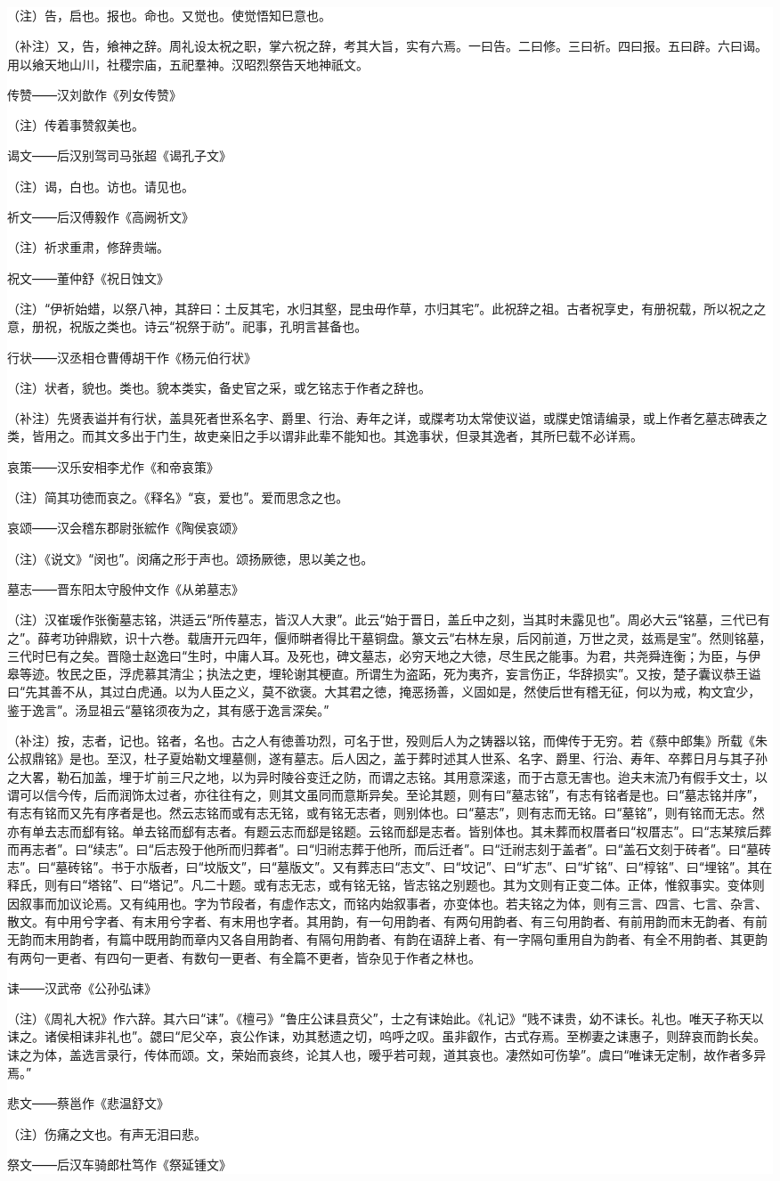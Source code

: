 （注）告，启也。报也。命也。又觉也。使觉悟知巳意也。  

（补注）又，告，飨神之辞。周礼设太祝之职，掌六祝之辞，考其大旨，实有六焉。一曰告。二曰修。三曰祈。四曰报。五曰辟。六曰谒。用以飨天地山川，社稷宗庙，五祀羣神。汉昭烈祭告天地神祇文。  

传赞——汉刘歆作《列女传赞》  

（注）传着事赞叙美也。  

谒文——后汉别驾司马张超《谒孔子文》  

（注）谒，白也。访也。请见也。  

祈文——后汉傅毅作《高阙祈文》  

（注）祈求重肃，修辞贵端。  

祝文——董仲舒《祝日蚀文》  

（注）“伊祈始蜡，以祭八神，其辞曰：土反其宅，水归其壑，昆虫毋作草，朩归其宅”。此祝辞之祖。古者祝享史，有册祝载，所以祝之之意，册祝，祝版之类也。诗云“祝祭于祊”。祀事，孔明言甚备也。  

行状——汉丞相仓曹傅胡干作《杨元伯行状》  

（注）状者，貌也。类也。貌本类实，备史官之采，或乞铭志于作者之辞也。  

（补注）先贤表谥并有行状，盖具死者世系名字、爵里、行治、寿年之详，或牒考功太常使议谥，或牒史馆请编录，或上作者乞墓志碑表之类，皆用之。而其文多出于门生，故吏亲旧之手以谓非此辈不能知也。其逸事状，但录其逸者，其所巳载不必详焉。  

哀策——汉乐安相李尤作《和帝哀策》  

（注）简其功徳而哀之。《释名》“哀，爱也”。爱而思念之也。  

哀颂——汉会稽东郡尉张綋作《陶侯哀颂》  

（注）《说文》“闵也”。闵痛之形于声也。颂扬厥徳，思以美之也。  

墓志——晋东阳太守殷仲文作《从弟墓志》  

（注）汉崔瑗作张衡墓志铭，洪适云“所传墓志，皆汉人大隶”。此云“始于晋日，盖丘中之刻，当其时未露见也”。周必大云“铭墓，三代已有之”。薛考功钟鼎欵，识十六巻。载唐开元四年，偃师畊者得比干墓铜盘。篆文云“右林左泉，后冈前道，万世之灵，兹焉是宝”。然则铭墓，三代时巳有之矣。晋隐士赵逸曰“生时，中庸人耳。及死也，碑文墓志，必穷天地之大徳，尽生民之能事。为君，共尧舜连衡；为臣，与伊皋等迹。牧民之臣，浮虎慕其清尘；执法之吏，埋轮谢其梗直。所谓生为盗跖，死为夷齐，妄言伤正，华辞损实”。又按，楚子囊议恭王谥曰“先其善不从，其过白虎通。以为人臣之义，莫不欲褒。大其君之徳，掩恶扬善，义固如是，然使后世有稽无征，何以为戒，构文宜少，鉴于逸言”。汤显祖云“墓铭须夜为之，其有感于逸言深矣。”  

（补注）按，志者，记也。铭者，名也。古之人有徳善功烈，可名于世，殁则后人为之铸器以铭，而俾传于无穷。若《蔡中郎集》所载《朱公叔鼎铭》是也。至汉，杜子夏始勒文埋墓侧，遂有墓志。后人因之，盖于葬时述其人世系、名字、爵里、行治、寿年、卒葬日月与其子孙之大畧，勒石加盖，埋于圹前三尺之地，以为异时陵谷变迁之防，而谓之志铭。其用意深逺，而于古意无害也。迨夫末流乃有假手文士，以谓可以信今传，后而润饰太过者，亦往往有之，则其文虽同而意斯异矣。至论其题，则有曰“墓志铭”，有志有铭者是也。曰“墓志铭并序”，有志有铭而又先有序者是也。然云志铭而或有志无铭，或有铭无志者，则别体也。曰“墓志”，则有志而无铭。曰“墓铭”，则有铭而无志。然亦有单去志而郄有铭。单去铭而郄有志者。有题云志而郄是铭题。云铭而郄是志者。皆别体也。其未葬而权厝者曰“权厝志”。曰“志某殡后葬而再志者”。曰“续志”。曰“后志殁于他所而归葬者”。曰“归祔志葬于他所，而后迁者”。曰“迁祔志刻于盖者”。曰“盖石文刻于砖者”。曰“墓砖志”。曰“墓砖铭”。书于朩版者，曰“坟版文”，曰“墓版文”。又有葬志曰“志文”、曰“坟记”、曰“圹志”、曰“圹铭”、曰“椁铭”、曰“埋铭”。其在释氏，则有曰“塔铭”、曰“塔记”。凡二十题。或有志无志，或有铭无铭，皆志铭之别题也。其为文则有正变二体。正体，惟叙事实。变体则因叙事而加议论焉。又有纯用也。字为节段者，有虚作志文，而铭内始叙事者，亦变体也。若夫铭之为体，则有三言、四言、七言、杂言、散文。有中用兮字者、有末用兮字者、有末用也字者。其用韵，有一句用韵者、有两句用韵者、有三句用韵者、有前用韵而末无韵者、有前无韵而末用韵者，有篇中既用韵而章内又各自用韵者、有隔句用韵者、有韵在语辞上者、有一字隔句重用自为韵者、有全不用韵者、其更韵有两句一更者、有四句一更者、有数句一更者、有全篇不更者，皆杂见于作者之林也。  

诔——汉武帝《公孙弘诔》  

（注）《周礼大祝》作六辞。其六曰“诔”。《檀弓》“鲁庄公诔县贲父”，士之有诔始此。《礼记》“贱不诔贵，幼不诔长。礼也。唯天子称天以诔之。诸侯相诔非礼也”。勰曰“尼父卒，哀公作诔，劝其慭遗之切，呜呼之叹。虽非叡作，古式存焉。至栁妻之诔惠子，则辞哀而韵长矣。诔之为体，盖选言录行，传体而颂。文，荣始而哀终，论其人也，暧乎若可觌，道其哀也。凄然如可伤挚”。虞曰“唯诔无定制，故作者多异焉。”  

悲文——蔡邕作《悲温舒文》  

（注）伤痛之文也。有声无泪曰悲。  

祭文——后汉车骑郎杜笃作《祭延锺文》  
